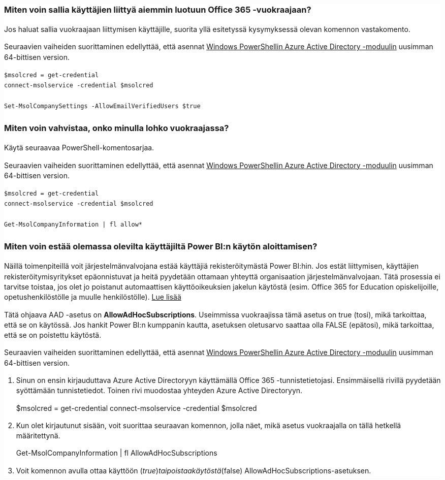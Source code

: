 ### <a name="how-can-i-allow-users-to-join-my-existing-office-365-tenant"></a>Miten voin sallia käyttäjien liittyä aiemmin luotuun Office 365 -vuokraajaan?
Jos haluat sallia vuokraajaan liittymisen käyttäjille, suorita yllä esitetyssä kysymyksessä olevan komennon vastakomento.

Seuraavien vaiheiden suorittaminen edellyttää, että asennat [Windows PowerShellin Azure Active Directory -moduulin](http://go.microsoft.com/fwlink/p/?LinkID=236297) uusimman 64-bittisen version.

    $msolcred = get-credential
    connect-msolservice -credential $msolcred

    Set-MsolCompanySettings -AllowEmailVerifiedUsers $true

### <a name="how-do-i-verify-if-i-have-the-block-on-in-the-tenant"></a>Miten voin vahvistaa, onko minulla lohko vuokraajassa?
Käytä seuraavaa PowerShell-komentosarjaa.

Seuraavien vaiheiden suorittaminen edellyttää, että asennat [Windows PowerShellin Azure Active Directory -moduulin](http://go.microsoft.com/fwlink/p/?LinkID=236297) uusimman 64-bittisen version.

    $msolcred = get-credential
    connect-msolservice -credential $msolcred

    Get-MsolCompanyInformation | fl allow*

### <a name="how-can-i-prevent-my-existing-users-from-starting-to-use-power-bi"></a>Miten voin estää olemassa olevilta käyttäjiltä Power BI:n käytön aloittamisen?
Näillä toimenpiteillä voit järjestelmänvalvojana estää käyttäjiä rekisteröitymästä Power BI:hin. Jos estät liittymisen, käyttäjien rekisteröitymisyritykset epäonnistuvat ja heitä pyydetään ottamaan yhteyttä organisaation järjestelmänvalvojaan. Tätä prosessia ei tarvitse toistaa, jos olet jo poistanut automaattisen käyttöoikeuksien jakelun käytöstä (esim. Office 365 for Education opiskelijoille, opetushenkilöstölle ja muulle henkilöstölle). [Lue lisää](service-admin-service-free-in-your-organization.md#enable-or-disable-individual-user-sign-up-in-azure-active-directory)

Tätä ohjaava AAD -asetus on **AllowAdHocSubscriptions**. Useimmissa vuokraajissa tämä asetus on true (tosi), mikä tarkoittaa, että se on käytössä. Jos hankit Power BI:n kumppanin kautta, asetuksen oletusarvo saattaa olla FALSE (epätosi), mikä tarkoittaa, että se on poistettu käytöstä.

Seuraavien vaiheiden suorittaminen edellyttää, että asennat [Windows PowerShellin Azure Active Directory -moduulin](http://go.microsoft.com/fwlink/p/?LinkID=236297) uusimman 64-bittisen version.

1. Sinun on ensin kirjauduttava Azure Active Directoryyn käyttämällä Office 365 -tunnistetietojasi. Ensimmäisellä rivillä pyydetään syöttämään tunnistetiedot. Toinen rivi muodostaa yhteyden Azure Active Directoryyn.
   
     $msolcred = get-credential   connect-msolservice -credential $msolcred
2. Kun olet kirjautunut sisään, voit suorittaa seuraavan komennon, jolla näet, mikä asetus vuokraajalla on tällä hetkellä määritettynä.
   
     Get-MsolCompanyInformation | fl AllowAdHocSubscriptions
3. Voit komennon avulla ottaa käyttöön ($true) tai poistaa käytöstä ($false) AllowAdHocSubscriptions-asetuksen.
   